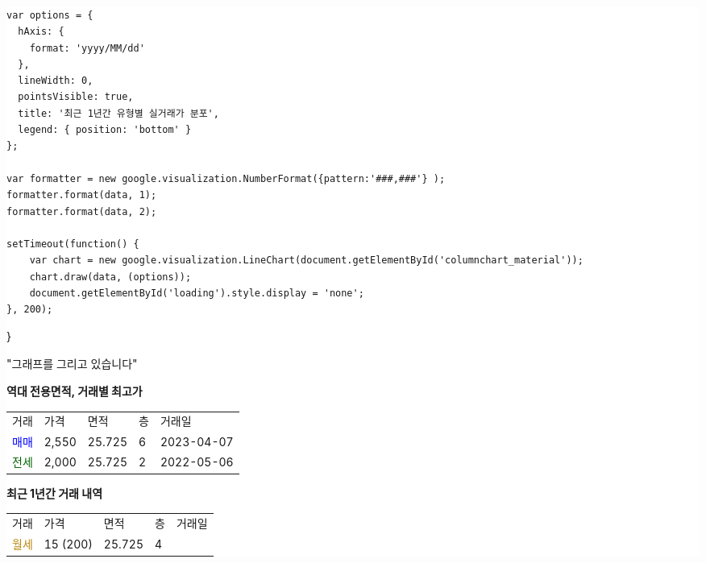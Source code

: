     var options = {
      hAxis: {
        format: 'yyyy/MM/dd'
      },    
      lineWidth: 0,
      pointsVisible: true,    
      title: '최근 1년간 유형별 실거래가 분포',
      legend: { position: 'bottom' }
    };

    var formatter = new google.visualization.NumberFormat({pattern:'###,###'} );
    formatter.format(data, 1);
    formatter.format(data, 2);
    
    setTimeout(function() {
        var chart = new google.visualization.LineChart(document.getElementById('columnchart_material'));
        chart.draw(data, (options));
        document.getElementById('loading').style.display = 'none';
    }, 200);
  }
</script>


<div id="loading" style="z-index:20; display: block; margin-left: 0px">"그래프를 그리고 있습니다"</div>
<div id="columnchart_material" style="width: 95%; margin-left: 0px; display: block"></div>

<b>역대 전용면적, 거래별 최고가</b>
<table class="sortable">
    <tr>
      <td>거래</td>
      <td>가격</td>
      <td>면적</td>
      <td>층</td>
      <td>거래일</td>
    </tr>
        <tr>
          <td><a style="color: blue">매매</a></td>
          <td>2,550</td>
          <td>25.725</td>
          <td>6</td>
          <td>2023-04-07</td>
        </tr>        
        <tr>
              <td><a style="color: darkgreen">전세</a></td>
              <td>2,000</td>
              <td>25.725</td>
              <td>2</td>
              <td>2022-05-06</td>
            </tr>        
    
</table>

<b>최근 1년간 거래 내역</b>

<table class="sortable">
    <tr>
      <td>거래</td>
      <td>가격</td>
      <td>면적</td>
      <td>층</td>
      <td>거래일</td>
    </tr>
    <tr>
      <td><a style="color: darkgoldenrod">월세</a></td>
      <td>15 (200)</td>
      <td>25.725</td>
      <td>4</td>